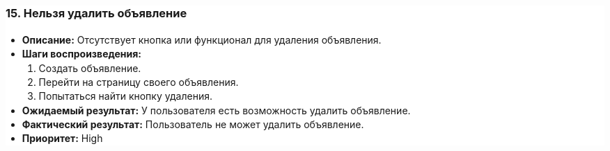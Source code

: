 
### 15. **Нельзя удалить объявление**

- **Описание:** Отсутствует кнопка или функционал для удаления объявления.
- **Шаги воспроизведения:**
  1. Создать объявление.
  2. Перейти на страницу своего объявления.
  3. Попытаться найти кнопку удаления.
- **Ожидаемый результат:** У пользователя есть возможность удалить объявление.
- **Фактический результат:** Пользователь не может удалить объявление.
- **Приоритет:** High
